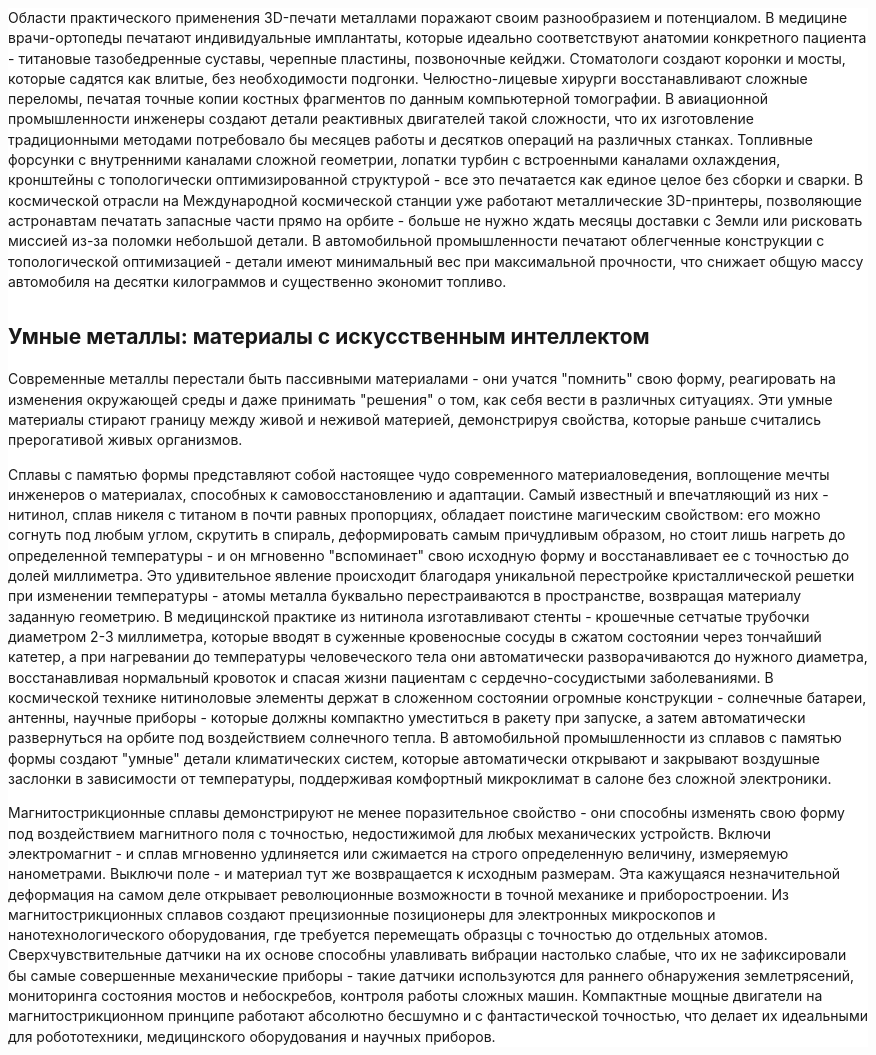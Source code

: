Области практического применения 3D-печати металлами поражают своим разнообразием и потенциалом. В медицине врачи-ортопеды печатают индивидуальные имплантаты, которые идеально соответствуют анатомии конкретного пациента - титановые тазобедренные суставы, черепные пластины, позвоночные кейджи. Стоматологи создают коронки и мосты, которые садятся как влитые, без необходимости подгонки. Челюстно-лицевые хирурги восстанавливают сложные переломы, печатая точные копии костных фрагментов по данным компьютерной томографии. В авиационной промышленности инженеры создают детали реактивных двигателей такой сложности, что их изготовление традиционными методами потребовало бы месяцев работы и десятков операций на различных станках. Топливные форсунки с внутренними каналами сложной геометрии, лопатки турбин с встроенными каналами охлаждения, кронштейны с топологически оптимизированной структурой - все это печатается как единое целое без сборки и сварки. В космической отрасли на Международной космической станции уже работают металлические 3D-принтеры, позволяющие астронавтам печатать запасные части прямо на орбите - больше не нужно ждать месяцы доставки с Земли или рисковать миссией из-за поломки небольшой детали. В автомобильной промышленности печатают облегченные конструкции с топологической оптимизацией - детали имеют минимальный вес при максимальной прочности, что снижает общую массу автомобиля на десятки килограммов и существенно экономит топливо.

## Умные металлы: материалы с искусственным интеллектом

Современные металлы перестали быть пассивными материалами - они учатся "помнить" свою форму, реагировать на изменения окружающей среды и даже принимать "решения" о том, как себя вести в различных ситуациях. Эти умные материалы стирают границу между живой и неживой материей, демонстрируя свойства, которые раньше считались прерогативой живых организмов.

Сплавы с памятью формы представляют собой настоящее чудо современного материаловедения, воплощение мечты инженеров о материалах, способных к самовосстановлению и адаптации. Самый известный и впечатляющий из них - нитинол, сплав никеля с титаном в почти равных пропорциях, обладает поистине магическим свойством: его можно согнуть под любым углом, скрутить в спираль, деформировать самым причудливым образом, но стоит лишь нагреть до определенной температуры - и он мгновенно "вспоминает" свою исходную форму и восстанавливает ее с точностью до долей миллиметра. Это удивительное явление происходит благодаря уникальной перестройке кристаллической решетки при изменении температуры - атомы металла буквально перестраиваются в пространстве, возвращая материалу заданную геометрию. В медицинской практике из нитинола изготавливают стенты - крошечные сетчатые трубочки диаметром 2-3 миллиметра, которые вводят в суженные кровеносные сосуды в сжатом состоянии через тончайший катетер, а при нагревании до температуры человеческого тела они автоматически разворачиваются до нужного диаметра, восстанавливая нормальный кровоток и спасая жизни пациентам с сердечно-сосудистыми заболеваниями. В космической технике нитиноловые элементы держат в сложенном состоянии огромные конструкции - солнечные батареи, антенны, научные приборы - которые должны компактно уместиться в ракету при запуске, а затем автоматически развернуться на орбите под воздействием солнечного тепла. В автомобильной промышленности из сплавов с памятью формы создают "умные" детали климатических систем, которые автоматически открывают и закрывают воздушные заслонки в зависимости от температуры, поддерживая комфортный микроклимат в салоне без сложной электроники.

Магнитострикционные сплавы демонстрируют не менее поразительное свойство - они способны изменять свою форму под воздействием магнитного поля с точностью, недостижимой для любых механических устройств. Включи электромагнит - и сплав мгновенно удлиняется или сжимается на строго определенную величину, измеряемую нанометрами. Выключи поле - и материал тут же возвращается к исходным размерам. Эта кажущаяся незначительной деформация на самом деле открывает революционные возможности в точной механике и приборостроении. Из магнитострикционных сплавов создают прецизионные позиционеры для электронных микроскопов и нанотехнологического оборудования, где требуется перемещать образцы с точностью до отдельных атомов. Сверхчувствительные датчики на их основе способны улавливать вибрации настолько слабые, что их не зафиксировали бы самые совершенные механические приборы - такие датчики используются для раннего обнаружения землетрясений, мониторинга состояния мостов и небоскребов, контроля работы сложных машин. Компактные мощные двигатели на магнитострикционном принципе работают абсолютно бесшумно и с фантастической точностью, что делает их идеальными для робототехники, медицинского оборудования и научных приборов.
